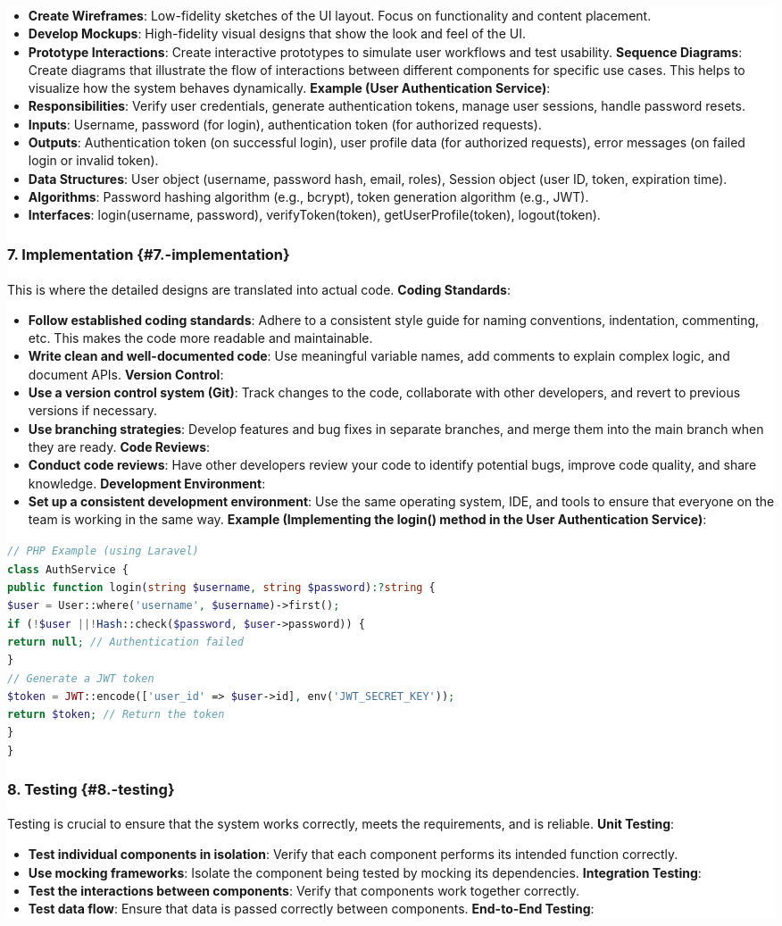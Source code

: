 - **Create Wireframes**: Low-fidelity sketches of the UI layout. Focus on functionality and content placement.
- **Develop Mockups**: High-fidelity visual designs that show the look and feel of the UI.
- **Prototype Interactions**: Create interactive prototypes to simulate user workflows and test usability.
**Sequence Diagrams**: Create diagrams that illustrate the flow of interactions between different components for specific use cases. This helps to visualize how the system behaves dynamically.
**Example (User Authentication Service)**:
- **Responsibilities**: Verify user credentials, generate authentication tokens, manage user sessions, handle password resets.
- **Inputs**: Username, password (for login), authentication token (for authorized requests).
- **Outputs**: Authentication token (on successful login), user profile data (for authorized requests), error messages (on failed login or invalid token).
- **Data Structures**: User object (username, password hash, email, roles), Session object (user ID, token, expiration time).
- **Algorithms**: Password hashing algorithm (e.g., bcrypt), token generation algorithm (e.g., JWT).
- **Interfaces**: login(username, password), verifyToken(token), getUserProfile(token), logout(token).
### 7. Implementation {#7.-implementation}
This is where the detailed designs are translated into actual code.
**Coding Standards**:
- **Follow established coding standards**: Adhere to a consistent style guide for naming conventions, indentation, commenting, etc. This makes the code more readable and maintainable.
- **Write clean and well-documented code**: Use meaningful variable names, add comments to explain complex logic, and document APIs.
**Version Control**:
- **Use a version control system (Git)**: Track changes to the code, collaborate with other developers, and revert to previous versions if necessary.
- **Use branching strategies**: Develop features and bug fixes in separate branches, and merge them into the main branch when they are ready.
**Code Reviews**:
- **Conduct code reviews**: Have other developers review your code to identify potential bugs, improve code quality, and share knowledge.
**Development Environment**:
- **Set up a consistent development environment**: Use the same operating system, IDE, and tools to ensure that everyone on the team is working in the same way.
**Example (Implementing the login() method in the User Authentication Service)**:
```php
// PHP Example (using Laravel)
class AuthService {
public function login(string $username, string $password):?string {
$user = User::where('username', $username)->first();
if (!$user ||!Hash::check($password, $user->password)) {
return null; // Authentication failed
}
// Generate a JWT token
$token = JWT::encode(['user_id' => $user->id], env('JWT_SECRET_KEY'));
return $token; // Return the token
}
}
```
### 8. Testing {#8.-testing}
Testing is crucial to ensure that the system works correctly, meets the requirements, and is reliable.
**Unit Testing**:
- **Test individual components in isolation**: Verify that each component performs its intended function correctly.
- **Use mocking frameworks**: Isolate the component being tested by mocking its dependencies.
**Integration Testing**:
- **Test the interactions between components**: Verify that components work together correctly.
- **Test data flow**: Ensure that data is passed correctly between components.
**End-to-End Testing**: